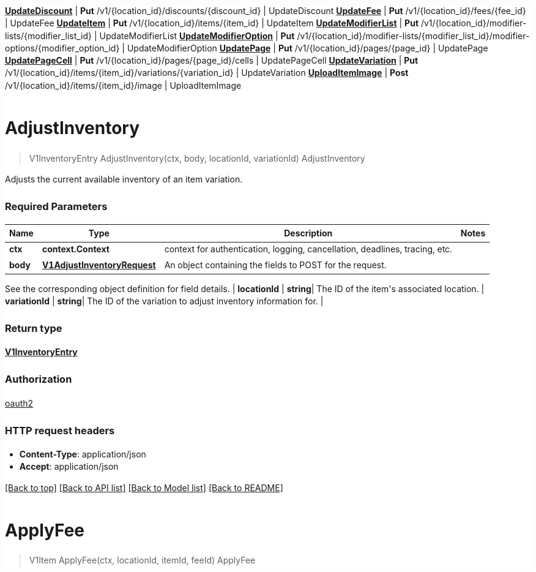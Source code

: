 [**UpdateDiscount**](V1ItemsApi.md#UpdateDiscount) | **Put** /v1/{location_id}/discounts/{discount_id} | UpdateDiscount
[**UpdateFee**](V1ItemsApi.md#UpdateFee) | **Put** /v1/{location_id}/fees/{fee_id} | UpdateFee
[**UpdateItem**](V1ItemsApi.md#UpdateItem) | **Put** /v1/{location_id}/items/{item_id} | UpdateItem
[**UpdateModifierList**](V1ItemsApi.md#UpdateModifierList) | **Put** /v1/{location_id}/modifier-lists/{modifier_list_id} | UpdateModifierList
[**UpdateModifierOption**](V1ItemsApi.md#UpdateModifierOption) | **Put** /v1/{location_id}/modifier-lists/{modifier_list_id}/modifier-options/{modifier_option_id} | UpdateModifierOption
[**UpdatePage**](V1ItemsApi.md#UpdatePage) | **Put** /v1/{location_id}/pages/{page_id} | UpdatePage
[**UpdatePageCell**](V1ItemsApi.md#UpdatePageCell) | **Put** /v1/{location_id}/pages/{page_id}/cells | UpdatePageCell
[**UpdateVariation**](V1ItemsApi.md#UpdateVariation) | **Put** /v1/{location_id}/items/{item_id}/variations/{variation_id} | UpdateVariation
[**UploadItemImage**](V1ItemsApi.md#UploadItemImage) | **Post** /v1/{location_id}/items/{item_id}/image | UploadItemImage

# **AdjustInventory**
> V1InventoryEntry AdjustInventory(ctx, body, locationId, variationId)
AdjustInventory

Adjusts the current available inventory of an item variation.

### Required Parameters

Name | Type | Description  | Notes
------------- | ------------- | ------------- | -------------
 **ctx** | **context.Context** | context for authentication, logging, cancellation, deadlines, tracing, etc.
  **body** | [**V1AdjustInventoryRequest**](V1AdjustInventoryRequest.md)| An object containing the fields to POST for the request.

See the corresponding object definition for field details. | 
  **locationId** | **string**| The ID of the item&#x27;s associated location. | 
  **variationId** | **string**| The ID of the variation to adjust inventory information for. | 

### Return type

[**V1InventoryEntry**](V1InventoryEntry.md)

### Authorization

[oauth2](../README.md#oauth2)

### HTTP request headers

 - **Content-Type**: application/json
 - **Accept**: application/json

[[Back to top]](#) [[Back to API list]](../README.md#documentation-for-api-endpoints) [[Back to Model list]](../README.md#documentation-for-models) [[Back to README]](../README.md)

# **ApplyFee**
> V1Item ApplyFee(ctx, locationId, itemId, feeId)
ApplyFee
